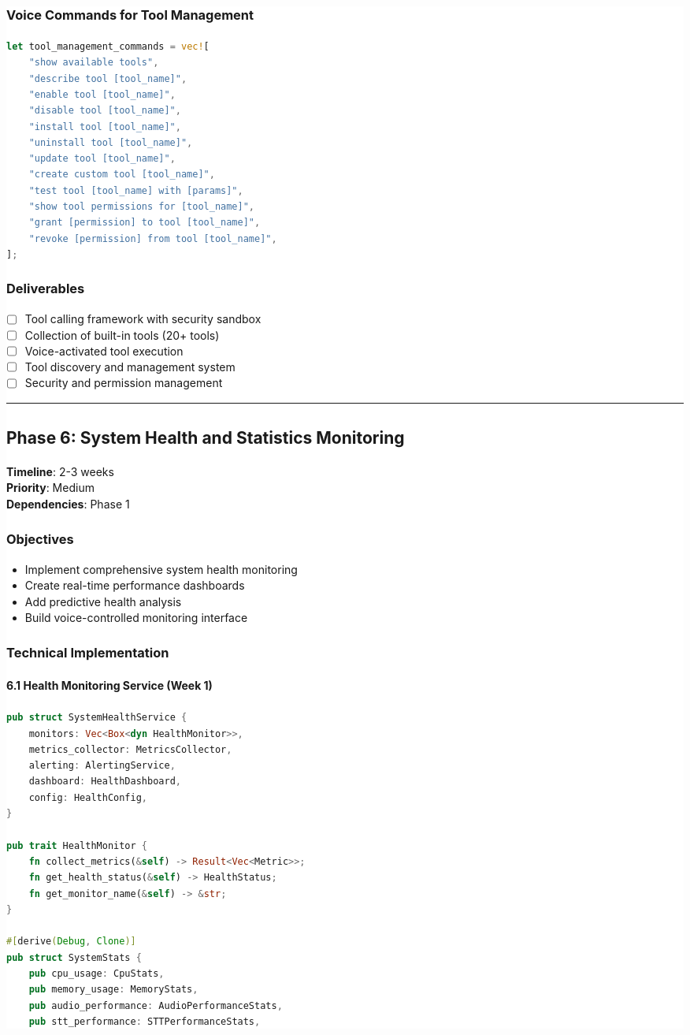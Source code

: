 ### Voice Commands for Tool Management
```rust
let tool_management_commands = vec![
    "show available tools",
    "describe tool [tool_name]", 
    "enable tool [tool_name]",
    "disable tool [tool_name]",
    "install tool [tool_name]",
    "uninstall tool [tool_name]",
    "update tool [tool_name]",
    "create custom tool [tool_name]",
    "test tool [tool_name] with [params]",
    "show tool permissions for [tool_name]",
    "grant [permission] to tool [tool_name]",
    "revoke [permission] from tool [tool_name]",
];
```

### Deliverables
- [ ] Tool calling framework with security sandbox
- [ ] Collection of built-in tools (20+ tools)
- [ ] Voice-activated tool execution
- [ ] Tool discovery and management system
- [ ] Security and permission management

---

## Phase 6: System Health and Statistics Monitoring
**Timeline**: 2-3 weeks  
**Priority**: Medium  
**Dependencies**: Phase 1

### Objectives
- Implement comprehensive system health monitoring
- Create real-time performance dashboards
- Add predictive health analysis
- Build voice-controlled monitoring interface

### Technical Implementation

#### 6.1 Health Monitoring Service (Week 1)
```rust
pub struct SystemHealthService {
    monitors: Vec<Box<dyn HealthMonitor>>,
    metrics_collector: MetricsCollector,
    alerting: AlertingService,
    dashboard: HealthDashboard,
    config: HealthConfig,
}

pub trait HealthMonitor {
    fn collect_metrics(&self) -> Result<Vec<Metric>>;
    fn get_health_status(&self) -> HealthStatus;
    fn get_monitor_name(&self) -> &str;
}

#[derive(Debug, Clone)]
pub struct SystemStats {
    pub cpu_usage: CpuStats,
    pub memory_usage: MemoryStats,
    pub audio_performance: AudioPerformanceStats,
    pub stt_performance: STTPerformanceStats,
```
